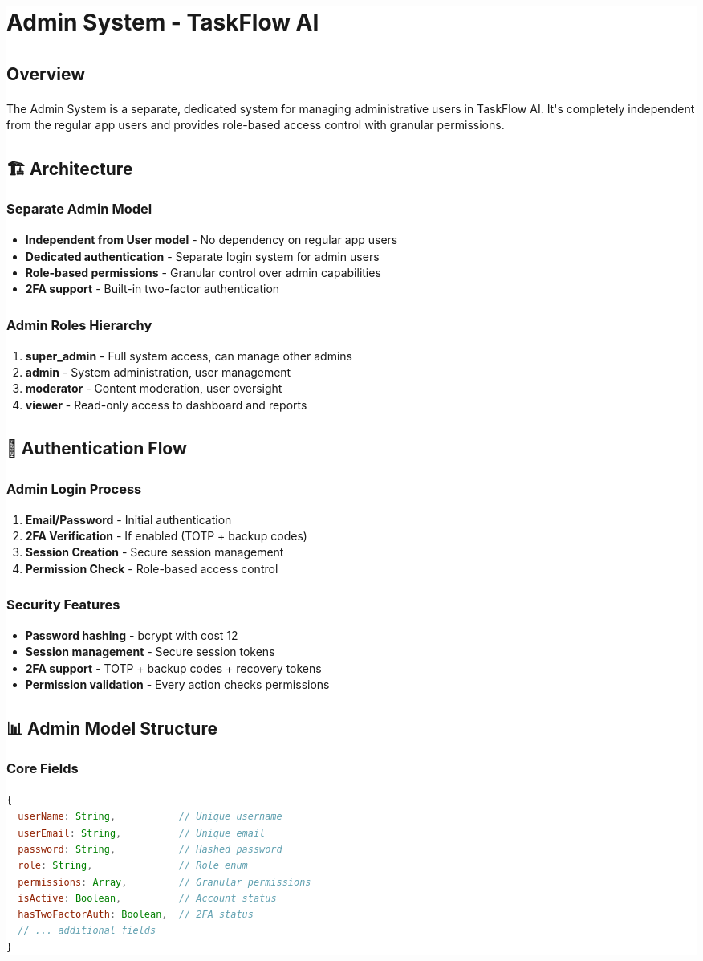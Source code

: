 # Admin System - TaskFlow AI

## Overview

The Admin System is a separate, dedicated system for managing administrative users in TaskFlow AI. It's completely independent from the regular app users and provides role-based access control with granular permissions.

## 🏗️ Architecture

### Separate Admin Model
- **Independent from User model** - No dependency on regular app users
- **Dedicated authentication** - Separate login system for admin users
- **Role-based permissions** - Granular control over admin capabilities
- **2FA support** - Built-in two-factor authentication

### Admin Roles Hierarchy
1. **super_admin** - Full system access, can manage other admins
2. **admin** - System administration, user management
3. **moderator** - Content moderation, user oversight
4. **viewer** - Read-only access to dashboard and reports

## 🔐 Authentication Flow

### Admin Login Process
1. **Email/Password** - Initial authentication
2. **2FA Verification** - If enabled (TOTP + backup codes)
3. **Session Creation** - Secure session management
4. **Permission Check** - Role-based access control

### Security Features
- **Password hashing** - bcrypt with cost 12
- **Session management** - Secure session tokens
- **2FA support** - TOTP + backup codes + recovery tokens
- **Permission validation** - Every action checks permissions

## 📊 Admin Model Structure

### Core Fields
```javascript
{
  userName: String,           // Unique username
  userEmail: String,          // Unique email
  password: String,           // Hashed password
  role: String,               // Role enum
  permissions: Array,         // Granular permissions
  isActive: Boolean,          // Account status
  hasTwoFactorAuth: Boolean,  // 2FA status
  // ... additional fields
}
```
